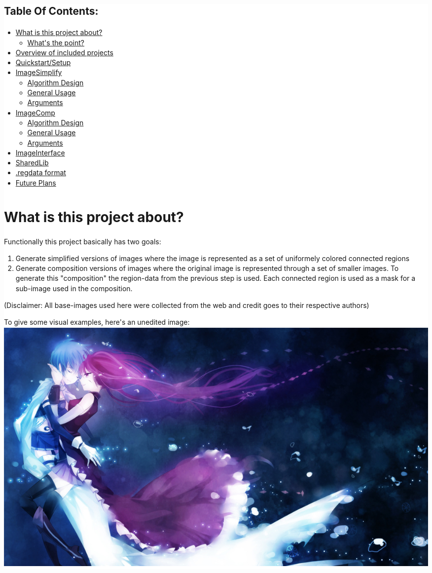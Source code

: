 ## Table Of Contents:
- [What is this project about?](#what-is-this-project-about)
  - [What's the point?](#whats-the-point)
- [Overview of included projects](#overview-of-included-projects)
- [Quickstart/Setup](#quickstart--setup)
- [ImageSimplify](#about-imagesimplify)
  - [Algorithm Design](#algorithm-design)
  - [General Usage](#general-usage)
  - [Arguments](#optional-arguments)
- [ImageComp](#about-imagecomp)
  - [Algorithm Design](#algorithm-design-1)
  - [General Usage](#general-usage-1)
  - [Arguments](#optional-arguments-1)
- [ImageInterface](#about-imageinterface)
- [SharedLib](#about-sharedlib)
- [.regdata format](#the-regdata-file-format)
- [Future Plans](#future-plans)

# What is this project about?
Functionally this project basically has two goals:
1. Generate simplified versions of images where the image is represented as a set of uniformely colored connected regions
2. Generate composition versions of images where the original image is represented through a set of smaller images. To generate this "composition" the region-data from the previous step is used. Each connected region is used as a mask for a sub-image used in the composition.

 (Disclaimer: All base-images used here were collected from the web and credit goes to their respective authors)

To give some visual examples, here's an unedited image:
![Unedited Original "Dance"](ImgExamples/dance_original.jpg)
